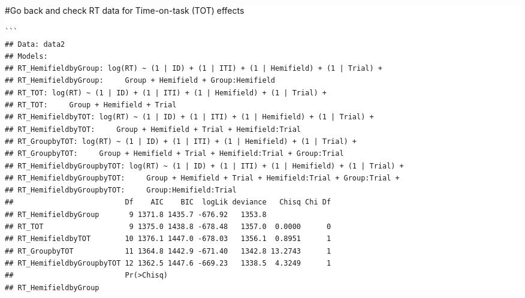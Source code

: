 

#Go back and check RT data for Time-on-task (TOT) effects
    
    
    ```
    ## Data: data2
    ## Models:
    ## RT_HemifieldbyGroup: log(RT) ~ (1 | ID) + (1 | ITI) + (1 | Hemifield) + (1 | Trial) + 
    ## RT_HemifieldbyGroup:     Group + Hemifield + Group:Hemifield
    ## RT_TOT: log(RT) ~ (1 | ID) + (1 | ITI) + (1 | Hemifield) + (1 | Trial) + 
    ## RT_TOT:     Group + Hemifield + Trial
    ## RT_HemifieldbyTOT: log(RT) ~ (1 | ID) + (1 | ITI) + (1 | Hemifield) + (1 | Trial) + 
    ## RT_HemifieldbyTOT:     Group + Hemifield + Trial + Hemifield:Trial
    ## RT_GroupbyTOT: log(RT) ~ (1 | ID) + (1 | ITI) + (1 | Hemifield) + (1 | Trial) + 
    ## RT_GroupbyTOT:     Group + Hemifield + Trial + Hemifield:Trial + Group:Trial
    ## RT_HemifieldbyGroupbyTOT: log(RT) ~ (1 | ID) + (1 | ITI) + (1 | Hemifield) + (1 | Trial) + 
    ## RT_HemifieldbyGroupbyTOT:     Group + Hemifield + Trial + Hemifield:Trial + Group:Trial + 
    ## RT_HemifieldbyGroupbyTOT:     Group:Hemifield:Trial
    ##                          Df    AIC    BIC  logLik deviance   Chisq Chi Df
    ## RT_HemifieldbyGroup       9 1371.8 1435.7 -676.92   1353.8               
    ## RT_TOT                    9 1375.0 1438.8 -678.48   1357.0  0.0000      0
    ## RT_HemifieldbyTOT        10 1376.1 1447.0 -678.03   1356.1  0.8951      1
    ## RT_GroupbyTOT            11 1364.8 1442.9 -671.40   1342.8 13.2743      1
    ## RT_HemifieldbyGroupbyTOT 12 1362.5 1447.6 -669.23   1338.5  4.3249      1
    ##                          Pr(>Chisq)    
    ## RT_HemifieldbyGroup                    